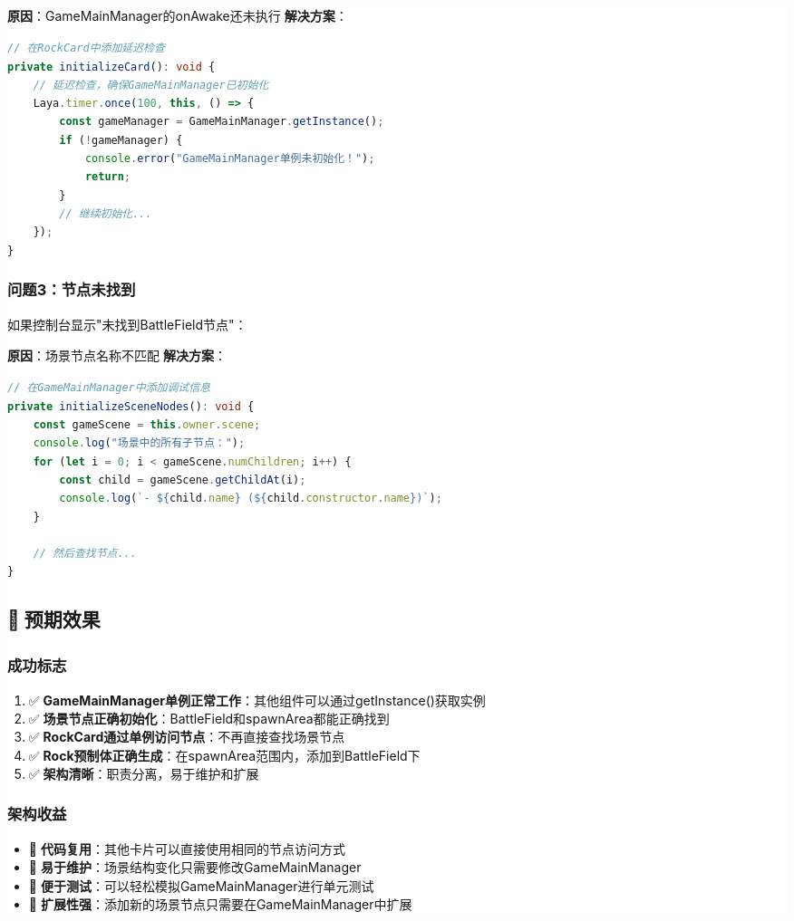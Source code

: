**原因**：GameMainManager的onAwake还未执行
**解决方案**：
```typescript
// 在RockCard中添加延迟检查
private initializeCard(): void {
    // 延迟检查，确保GameMainManager已初始化
    Laya.timer.once(100, this, () => {
        const gameManager = GameMainManager.getInstance();
        if (!gameManager) {
            console.error("GameMainManager单例未初始化！");
            return;
        }
        // 继续初始化...
    });
}
```

### **问题3：节点未找到**

如果控制台显示"未找到BattleField节点"：

**原因**：场景节点名称不匹配
**解决方案**：
```typescript
// 在GameMainManager中添加调试信息
private initializeSceneNodes(): void {
    const gameScene = this.owner.scene;
    console.log("场景中的所有子节点：");
    for (let i = 0; i < gameScene.numChildren; i++) {
        const child = gameScene.getChildAt(i);
        console.log(`- ${child.name} (${child.constructor.name})`);
    }
    
    // 然后查找节点...
}
```

## 🎯 **预期效果**

### **成功标志**

1. ✅ **GameMainManager单例正常工作**：其他组件可以通过getInstance()获取实例
2. ✅ **场景节点正确初始化**：BattleField和spawnArea都能正确找到
3. ✅ **RockCard通过单例访问节点**：不再直接查找场景节点
4. ✅ **Rock预制体正确生成**：在spawnArea范围内，添加到BattleField下
5. ✅ **架构清晰**：职责分离，易于维护和扩展

### **架构收益**

- 🎯 **代码复用**：其他卡片可以直接使用相同的节点访问方式
- 🎯 **易于维护**：场景结构变化只需要修改GameMainManager
- 🎯 **便于测试**：可以轻松模拟GameMainManager进行单元测试
- 🎯 **扩展性强**：添加新的场景节点只需要在GameMainManager中扩展
